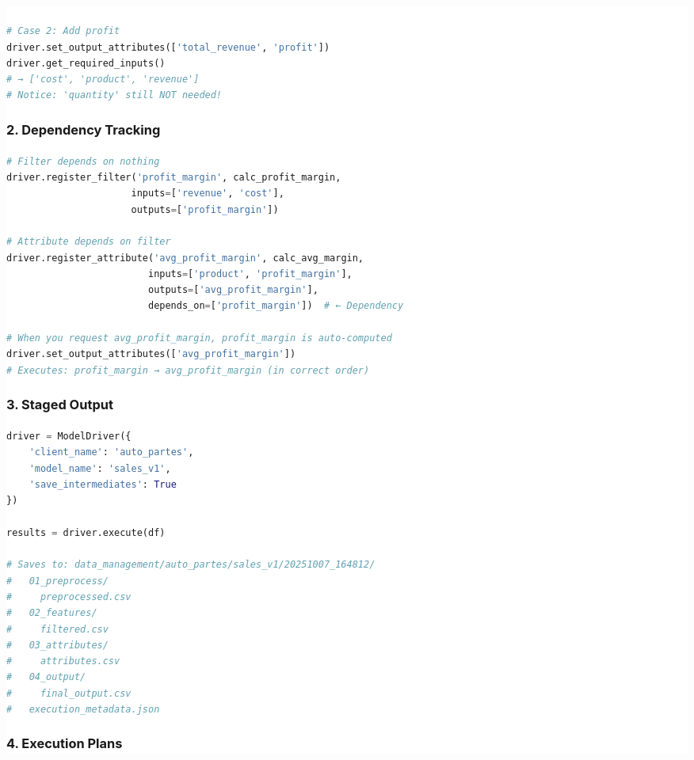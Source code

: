 ```python

# Case 2: Add profit
driver.set_output_attributes(['total_revenue', 'profit'])
driver.get_required_inputs()
# → ['cost', 'product', 'revenue']
# Notice: 'quantity' still NOT needed!
```

### 2. Dependency Tracking

```python
# Filter depends on nothing
driver.register_filter('profit_margin', calc_profit_margin,
                      inputs=['revenue', 'cost'],
                      outputs=['profit_margin'])

# Attribute depends on filter
driver.register_attribute('avg_profit_margin', calc_avg_margin,
                         inputs=['product', 'profit_margin'],
                         outputs=['avg_profit_margin'],
                         depends_on=['profit_margin'])  # ← Dependency

# When you request avg_profit_margin, profit_margin is auto-computed
driver.set_output_attributes(['avg_profit_margin'])
# Executes: profit_margin → avg_profit_margin (in correct order)
```

### 3. Staged Output

```python
driver = ModelDriver({
    'client_name': 'auto_partes',
    'model_name': 'sales_v1',
    'save_intermediates': True
})

results = driver.execute(df)

# Saves to: data_management/auto_partes/sales_v1/20251007_164812/
#   01_preprocess/
#     preprocessed.csv
#   02_features/
#     filtered.csv
#   03_attributes/
#     attributes.csv
#   04_output/
#     final_output.csv
#   execution_metadata.json
```

### 4. Execution Plans
